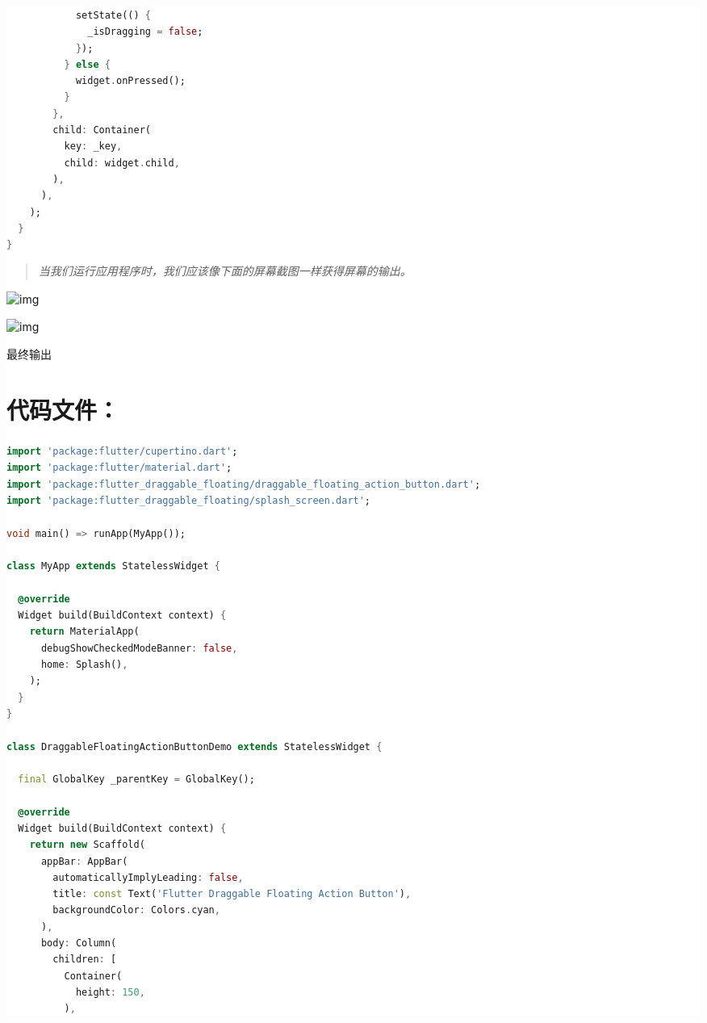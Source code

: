 ```dart
            setState(() {
              _isDragging = false;
            });
          } else {
            widget.onPressed();
          }
        },
        child: Container(
          key: _key,
          child: widget.child,
        ),
      ),
    );
  }
}
```

> *当我们运行应用程序时，我们应该像下面的屏幕截图一样获得屏幕的输出。*

![img](https://miro.medium.com/max/26/1*VSwNFRmAMl67U98uxYdbOg.png?q=20)

![img](https://miro.medium.com/max/700/1*VSwNFRmAMl67U98uxYdbOg.png)

最终输出

# 代码文件：

```dart
import 'package:flutter/cupertino.dart';
import 'package:flutter/material.dart';
import 'package:flutter_draggable_floating/draggable_floating_action_button.dart';
import 'package:flutter_draggable_floating/splash_screen.dart';

void main() => runApp(MyApp());

class MyApp extends StatelessWidget {

  @override
  Widget build(BuildContext context) {
    return MaterialApp(
      debugShowCheckedModeBanner: false,
      home: Splash(),
    );
  }
}

class DraggableFloatingActionButtonDemo extends StatelessWidget {

  final GlobalKey _parentKey = GlobalKey();

  @override
  Widget build(BuildContext context) {
    return new Scaffold(
      appBar: AppBar(
        automaticallyImplyLeading: false,
        title: const Text('Flutter Draggable Floating Action Button'),
        backgroundColor: Colors.cyan,
      ),
      body: Column(
        children: [
          Container(
            height: 150,
          ),
```